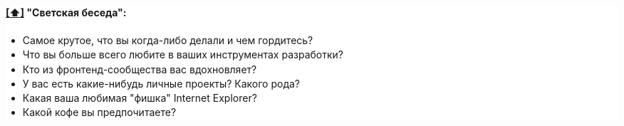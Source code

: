 #### [[⬆]](#toc) <a name='fun'>"Светская беседа":</a>

* Самое крутое, что вы когда-либо делали и чем гордитесь?
* Что вы больше всего любите в ваших инструментах разработки?
* Кто из фронтенд-сообщества вас вдохновляет?
* У вас есть какие-нибудь личные проекты? Какого рода?
* Какая ваша любимая "фишка" Internet Explorer?
* Какой кофе вы предпочитаете?
